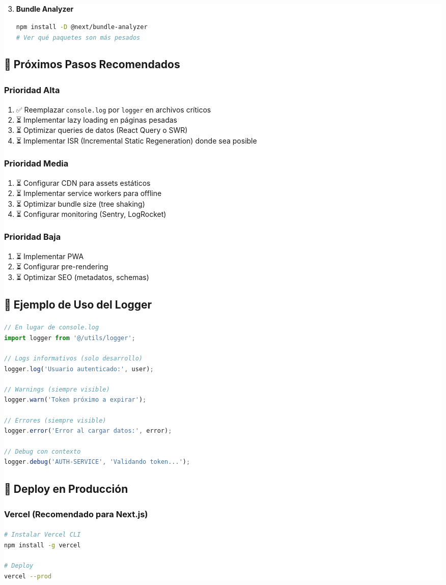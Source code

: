 3. **Bundle Analyzer**
   ```bash
   npm install -D @next/bundle-analyzer
   # Ver qué paquetes son más pesados
   ```

## 🎯 Próximos Pasos Recomendados

### Prioridad Alta
1. ✅ Reemplazar `console.log` por `logger` en archivos críticos
2. ⏳ Implementar lazy loading en páginas pesadas
3. ⏳ Optimizar queries de datos (React Query o SWR)
4. ⏳ Implementar ISR (Incremental Static Regeneration) donde sea posible

### Prioridad Media
1. ⏳ Configurar CDN para assets estáticos
2. ⏳ Implementar service workers para offline
3. ⏳ Optimizar bundle size (tree shaking)
4. ⏳ Configurar monitoring (Sentry, LogRocket)

### Prioridad Baja
1. ⏳ Implementar PWA
2. ⏳ Configurar pre-rendering
3. ⏳ Optimizar SEO (metadatos, schemas)

## 📝 Ejemplo de Uso del Logger

```typescript
// En lugar de console.log
import logger from '@/utils/logger';

// Logs informativos (solo desarrollo)
logger.log('Usuario autenticado:', user);

// Warnings (siempre visible)
logger.warn('Token próximo a expirar');

// Errores (siempre visible)
logger.error('Error al cargar datos:', error);

// Debug con contexto
logger.debug('AUTH-SERVICE', 'Validando token...');
```

## 🚀 Deploy en Producción

### Vercel (Recomendado para Next.js)
```bash
# Instalar Vercel CLI
npm install -g vercel

# Deploy
vercel --prod
```
